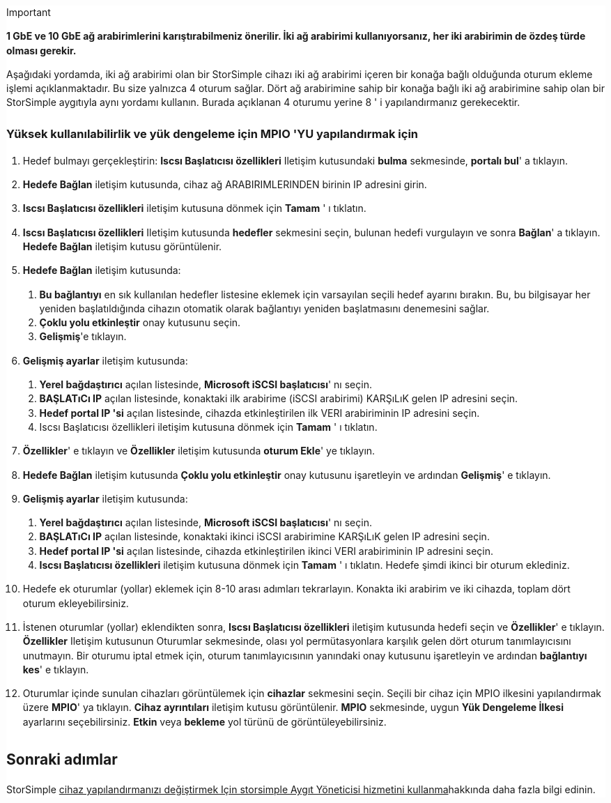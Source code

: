 > [!IMPORTANT]
> **1 GbE ve 10 GbE ağ arabirimlerini karıştırabilmeniz önerilir. İki ağ arabirimi kullanıyorsanız, her iki arabirimin de özdeş türde olması gerekir.**

Aşağıdaki yordamda, iki ağ arabirimi olan bir StorSimple cihazı iki ağ arabirimi içeren bir konağa bağlı olduğunda oturum ekleme işlemi açıklanmaktadır. Bu size yalnızca 4 oturum sağlar. Dört ağ arabirimine sahip bir konağa bağlı iki ağ arabirimine sahip olan bir StorSimple aygıtıyla aynı yordamı kullanın. Burada açıklanan 4 oturumu yerine 8 ' i yapılandırmanız gerekecektir.

### <a name="to-configure-mpio-for-high-availability-and-load-balancing"></a>Yüksek kullanılabilirlik ve yük dengeleme için MPIO 'YU yapılandırmak için

1. Hedef bulmayı gerçekleştirin: **Iscsı Başlatıcısı özellikleri** Iletişim kutusundaki **bulma** sekmesinde, **portalı bul**' a tıklayın.
2. **Hedefe Bağlan** iletişim kutusunda, cihaz ağ ARABIRIMLERINDEN birinin IP adresini girin.
3. **Iscsı Başlatıcısı özellikleri** iletişim kutusuna dönmek için **Tamam** ' ı tıklatın.
4. **Iscsı Başlatıcısı özellikleri** Iletişim kutusunda **hedefler** sekmesini seçin, bulunan hedefi vurgulayın ve sonra **Bağlan**' a tıklayın. **Hedefe Bağlan** iletişim kutusu görüntülenir.
5. **Hedefe Bağlan** iletişim kutusunda:
   
   1. **Bu bağlantıyı** en sık kullanılan hedefler listesine eklemek için varsayılan seçili hedef ayarını bırakın. Bu, bu bilgisayar her yeniden başlatıldığında cihazın otomatik olarak bağlantıyı yeniden başlatmasını denemesini sağlar.
   2. **Çoklu yolu etkinleştir** onay kutusunu seçin.
   3. **Gelişmiş**'e tıklayın.
6. **Gelişmiş ayarlar** iletişim kutusunda:
   
   1. **Yerel bağdaştırıcı** açılan listesinde, **Microsoft iSCSI başlatıcısı**' nı seçin.
   2. **BAŞLATıCı IP** açılan listesinde, konaktaki ilk arabirime (iSCSI arabirimi) KARŞıLıK gelen IP adresini seçin.
   3. **Hedef portal IP 'si** açılan listesinde, cihazda etkinleştirilen ilk VERI arabiriminin IP adresini seçin.
   4. Iscsı Başlatıcısı özellikleri iletişim kutusuna dönmek için **Tamam** ' ı tıklatın.
7. **Özellikler**' e tıklayın ve **Özellikler** iletişim kutusunda **oturum Ekle**' ye tıklayın.
8. **Hedefe Bağlan** iletişim kutusunda **Çoklu yolu etkinleştir** onay kutusunu işaretleyin ve ardından **Gelişmiş**' e tıklayın.
9. **Gelişmiş ayarlar** iletişim kutusunda:
   
   1. **Yerel bağdaştırıcı** açılan listesinde, **Microsoft iSCSI başlatıcısı**' nı seçin.
   2. **BAŞLATıCı IP** açılan listesinde, konaktaki ikinci iSCSI arabirimine KARŞıLıK gelen IP adresini seçin.
   3. **Hedef portal IP 'si** açılan listesinde, cihazda etkinleştirilen ikinci VERI arabiriminin IP adresini seçin.
   4. **Iscsı Başlatıcısı özellikleri** iletişim kutusuna dönmek için **Tamam** ' ı tıklatın. Hedefe şimdi ikinci bir oturum eklediniz.
10. Hedefe ek oturumlar (yollar) eklemek için 8-10 arası adımları tekrarlayın. Konakta iki arabirim ve iki cihazda, toplam dört oturum ekleyebilirsiniz.
11. İstenen oturumlar (yollar) eklendikten sonra, **Iscsı Başlatıcısı özellikleri** iletişim kutusunda hedefi seçin ve **Özellikler**' e tıklayın. **Özellikler** Iletişim kutusunun Oturumlar sekmesinde, olası yol permütasyonlara karşılık gelen dört oturum tanımlayıcısını unutmayın. Bir oturumu iptal etmek için, oturum tanımlayıcısının yanındaki onay kutusunu işaretleyin ve ardından **bağlantıyı kes**' e tıklayın.
12. Oturumlar içinde sunulan cihazları görüntülemek için **cihazlar** sekmesini seçin. Seçili bir cihaz için MPIO ilkesini yapılandırmak üzere **MPIO**' ya tıklayın. **Cihaz ayrıntıları** iletişim kutusu görüntülenir. **MPIO** sekmesinde, uygun **Yük Dengeleme İlkesi** ayarlarını seçebilirsiniz. **Etkin** veya **bekleme** yol türünü de görüntüleyebilirsiniz.

## <a name="next-steps"></a>Sonraki adımlar

StorSimple [cihaz yapılandırmanızı değiştirmek Için storsimple Aygıt Yöneticisi hizmetini kullanma](storsimple-8000-modify-device-config.md)hakkında daha fazla bilgi edinin.

